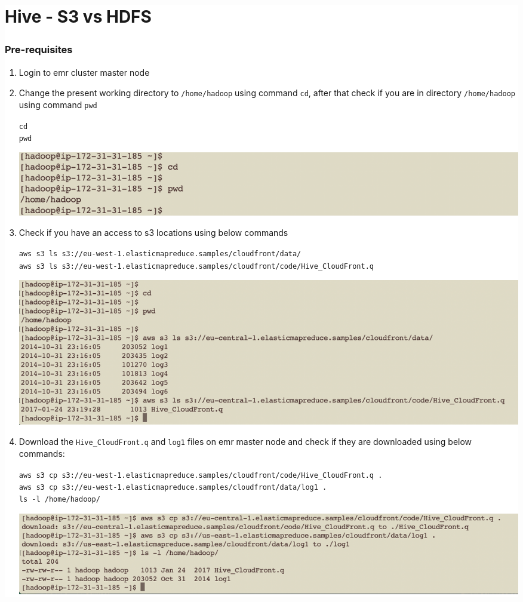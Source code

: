 # Hive - S3 vs HDFS

### Pre-requisites
1. Login to emr cluster master node

2. Change the present working directory to `/home/hadoop` using command `cd`, after that check if you are in directory `/home/hadoop` using command `pwd`
    ```
    cd
    pwd
    ```
    ![cd](resources/2.png)

3. Check if you have an access to s3 locations using below commands
    ```
    aws s3 ls s3://eu-west-1.elasticmapreduce.samples/cloudfront/data/
    aws s3 ls s3://eu-west-1.elasticmapreduce.samples/cloudfront/code/Hive_CloudFront.q
    ```

    ![ls](resources/3.png)

4. Download the `Hive_CloudFront.q` and `log1` files on emr master node and check if they are downloaded using below commands:
    ```
    aws s3 cp s3://eu-west-1.elasticmapreduce.samples/cloudfront/code/Hive_CloudFront.q .
    aws s3 cp s3://eu-west-1.elasticmapreduce.samples/cloudfront/data/log1 .
    ls -l /home/hadoop/
    ```

    ![cp](resources/4.png)
